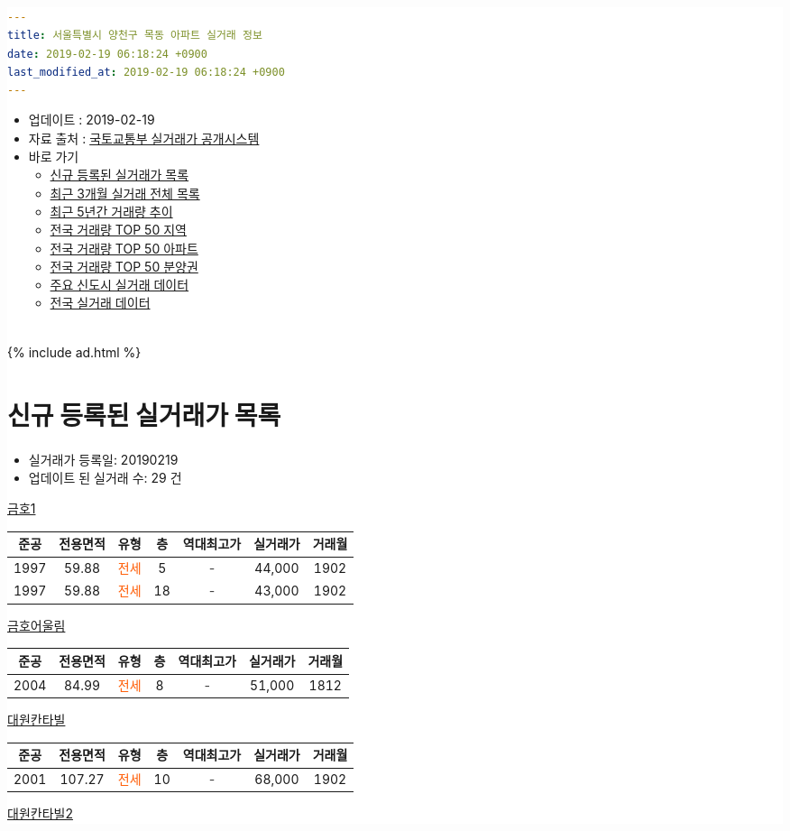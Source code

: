 ```yaml
---
title: 서울특별시 양천구 목동 아파트 실거래 정보
date: 2019-02-19 06:18:24 +0900
last_modified_at: 2019-02-19 06:18:24 +0900
---
```


* 업데이트 : 2019-02-19
* 자료 출처 : [국토교통부 실거래가 공개시스템](http://rt.molit.go.kr)
* 바로 가기
    * [신규 등록된 실거래가 목록](#신규-등록된-실거래가-목록)
    * [최근 3개월 실거래 전체 목록](#최근-3개월-실거래-전체-목록)
    * [최근 5년간 거래량 추이](#최근-5년간-거래량-추이)
    * [전국 거래량 TOP 50 지역](https://ayogom.github.io/apt-trade-info/최근-3개월-전국에서-가장-거래가-많이-발생한-지역)
    * [전국 거래량 TOP 50 아파트](https://ayogom.github.io/apt-trade-info/최근-3개월-전국에서-가장-거래가-많이-발생한-아파트)
    * [전국 거래량 TOP 50 분양권](https://ayogom.github.io/apt-trade-info/최근-3개월-전국에서-가장-거래가-많이-발생한-분양권)
    * [주요 신도시 실거래 데이터](https://ayogom.github.io/apt-trade-info/주요-신도시)
    * [전국 실거래 데이터](https://ayogom.github.io/apt-trade-info/전국)
<br>
{% include ad.html %}
<br>

# 신규 등록된 실거래가 목록
* 실거래가 등록일: 20190219
* 업데이트 된 실거래 수: 29 건


[금호1](https://search.naver.com/search.naver?query=%EC%84%9C%EC%9A%B8%ED%8A%B9%EB%B3%84%EC%8B%9C+%EC%96%91%EC%B2%9C%EA%B5%AC+%EB%AA%A9%EB%8F%99+%EA%B8%88%ED%98%B81)

|준공|전용면적|유형|층|역대최고가|실거래가|거래월|
|:---:|:---:|:---:|:---:|:---:|:---:|:---:|
|1997|59.88|<span style="color:#ff5a00">전세</span>|5|<span style="color:#444444">-</span>|44,000|1902|
|1997|59.88|<span style="color:#ff5a00">전세</span>|18|<span style="color:#444444">-</span>|43,000|1902|

[금호어울림](https://search.naver.com/search.naver?query=%EC%84%9C%EC%9A%B8%ED%8A%B9%EB%B3%84%EC%8B%9C+%EC%96%91%EC%B2%9C%EA%B5%AC+%EB%AA%A9%EB%8F%99+%EA%B8%88%ED%98%B8%EC%96%B4%EC%9A%B8%EB%A6%BC)

|준공|전용면적|유형|층|역대최고가|실거래가|거래월|
|:---:|:---:|:---:|:---:|:---:|:---:|:---:|
|2004|84.99|<span style="color:#ff5a00">전세</span>|8|<span style="color:#444444">-</span>|51,000|1812|

[대원칸타빌](https://search.naver.com/search.naver?query=%EC%84%9C%EC%9A%B8%ED%8A%B9%EB%B3%84%EC%8B%9C+%EC%96%91%EC%B2%9C%EA%B5%AC+%EB%AA%A9%EB%8F%99+%EB%8C%80%EC%9B%90%EC%B9%B8%ED%83%80%EB%B9%8C)

|준공|전용면적|유형|층|역대최고가|실거래가|거래월|
|:---:|:---:|:---:|:---:|:---:|:---:|:---:|
|2001|107.27|<span style="color:#ff5a00">전세</span>|10|<span style="color:#444444">-</span>|68,000|1902|

[대원칸타빌2](https://search.naver.com/search.naver?query=%EC%84%9C%EC%9A%B8%ED%8A%B9%EB%B3%84%EC%8B%9C+%EC%96%91%EC%B2%9C%EA%B5%AC+%EB%AA%A9%EB%8F%99+%EB%8C%80%EC%9B%90%EC%B9%B8%ED%83%80%EB%B9%8C2)

